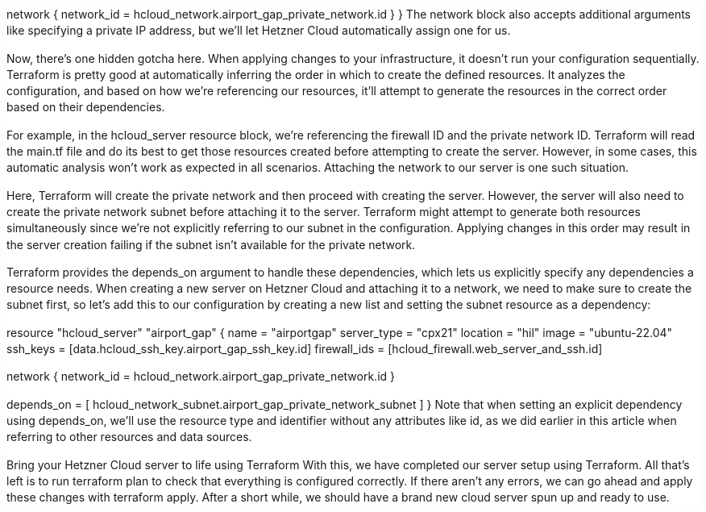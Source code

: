   network {
    network_id = hcloud_network.airport_gap_private_network.id
  }
}
The network block also accepts additional arguments like specifying a private IP address, but we’ll let Hetzner Cloud automatically assign one for us.

Now, there’s one hidden gotcha here. When applying changes to your infrastructure, it doesn’t run your configuration sequentially. Terraform is pretty good at automatically inferring the order in which to create the defined resources. It analyzes the configuration, and based on how we’re referencing our resources, it’ll attempt to generate the resources in the correct order based on their dependencies.

For example, in the hcloud_server resource block, we’re referencing the firewall ID and the private network ID. Terraform will read the main.tf file and do its best to get those resources created before attempting to create the server. However, in some cases, this automatic analysis won’t work as expected in all scenarios. Attaching the network to our server is one such situation.

Here, Terraform will create the private network and then proceed with creating the server. However, the server will also need to create the private network subnet before attaching it to the server. Terraform might attempt to generate both resources simultaneously since we’re not explicitly referring to our subnet in the configuration. Applying changes in this order may result in the server creation failing if the subnet isn’t available for the private network.

Terraform provides the depends_on argument to handle these dependencies, which lets us explicitly specify any dependencies a resource needs. When creating a new server on Hetzner Cloud and attaching it to a network, we need to make sure to create the subnet first, so let’s add this to our configuration by creating a new list and setting the subnet resource as a dependency:

resource "hcloud_server" "airport_gap" {
  name = "airportgap"
  server_type = "cpx21"
  location = "hil"
  image = "ubuntu-22.04"
  ssh_keys = [data.hcloud_ssh_key.airport_gap_ssh_key.id]
  firewall_ids = [hcloud_firewall.web_server_and_ssh.id]

  network {
    network_id = hcloud_network.airport_gap_private_network.id
  }

  depends_on = [
    hcloud_network_subnet.airport_gap_private_network_subnet
  ]
}
Note that when setting an explicit dependency using depends_on, we’ll use the resource type and identifier without any attributes like id, as we did earlier in this article when referring to other resources and data sources.

Bring your Hetzner Cloud server to life using Terraform
With this, we have completed our server setup using Terraform. All that’s left is to run terraform plan to check that everything is configured correctly. If there aren’t any errors, we can go ahead and apply these changes with terraform apply. After a short while, we should have a brand new cloud server spun up and ready to use.
